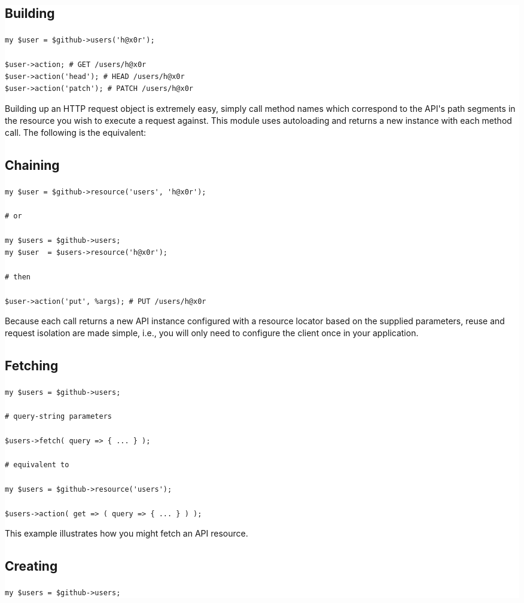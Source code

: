 ## Building

    my $user = $github->users('h@x0r');

    $user->action; # GET /users/h@x0r
    $user->action('head'); # HEAD /users/h@x0r
    $user->action('patch'); # PATCH /users/h@x0r

Building up an HTTP request object is extremely easy, simply call method names
which correspond to the API's path segments in the resource you wish to execute
a request against. This module uses autoloading and returns a new instance with
each method call. The following is the equivalent:

## Chaining

    my $user = $github->resource('users', 'h@x0r');

    # or

    my $users = $github->users;
    my $user  = $users->resource('h@x0r');

    # then

    $user->action('put', %args); # PUT /users/h@x0r

Because each call returns a new API instance configured with a resource locator
based on the supplied parameters, reuse and request isolation are made simple,
i.e., you will only need to configure the client once in your application.

## Fetching

    my $users = $github->users;

    # query-string parameters

    $users->fetch( query => { ... } );

    # equivalent to

    my $users = $github->resource('users');

    $users->action( get => ( query => { ... } ) );

This example illustrates how you might fetch an API resource.

## Creating

    my $users = $github->users;
